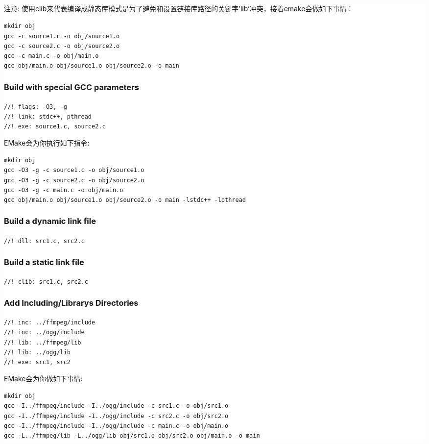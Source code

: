 注意: 使用clib来代表编译成静态库模式是为了避免和设置链接库路径的关键字’lib’冲突，接着emake会做如下事情：

```
mkdir obj
gcc -c source1.c -o obj/source1.o
gcc -c source2.c -o obj/source2.o
gcc -c main.c -o obj/main.o
gcc obj/main.o obj/source1.o obj/source2.o -o main
```


### Build with special GCC parameters ###
```
//! flags: -O3, -g
//! link: stdc++, pthread
//! exe: source1.c, source2.c
```

EMake会为你执行如下指令:

```
mkdir obj
gcc -O3 -g -c source1.c -o obj/source1.o
gcc -O3 -g -c source2.c -o obj/source2.o
gcc -O3 -g -c main.c -o obj/main.o
gcc obj/main.o obj/source1.o obj/source2.o -o main -lstdc++ -lpthread
```

### Build a dynamic link file ###
```
//! dll: src1.c, src2.c
```

### Build a static link file ###
```
//! clib: src1.c, src2.c
```

### Add Including/Librarys Directories ###
```
//! inc: ../ffmpeg/include
//! inc: ../ogg/include
//! lib: ../ffmpeg/lib
//! lib: ../ogg/lib
//! exe: src1, src2
```

EMake会为你做如下事情:
```
mkdir obj
gcc -I../ffmpeg/include -I../ogg/include -c src1.c -o obj/src1.o
gcc -I../ffmpeg/include -I../ogg/include -c src2.c -o obj/src2.o
gcc -I../ffmpeg/include -I../ogg/include -c main.c -o obj/main.o
gcc -L../ffmpeg/lib -L../ogg/lib obj/src1.o obj/src2.o obj/main.o -o main
```
